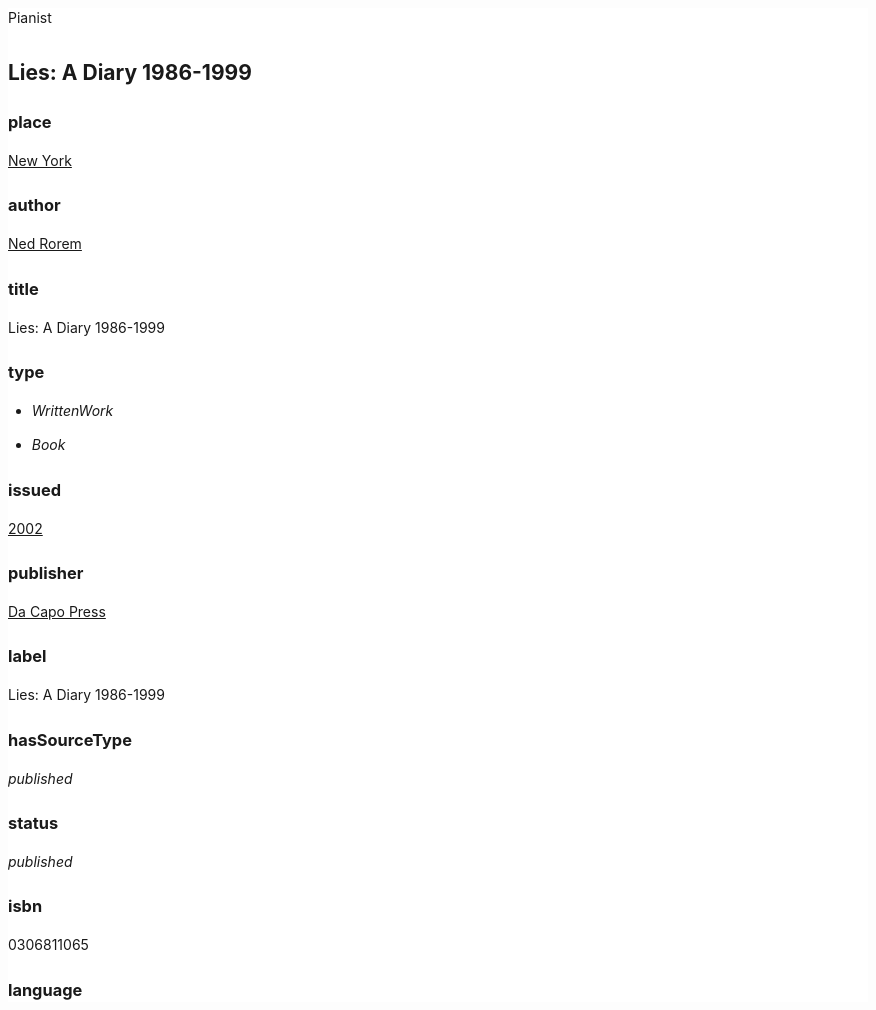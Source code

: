 
Pianist

## Lies: A Diary 1986-1999

### place


[New York](#New-York)

### author


[Ned Rorem](#Ned-Rorem)

### title


Lies: A Diary 1986-1999

### type

 - *WrittenWork*

 - *Book*

### issued


[2002](#2002)

### publisher


[Da Capo Press](#Da-Capo-Press)

### label


Lies: A Diary 1986-1999

### hasSourceType


*published*

### status


*published*

### isbn


0306811065

### language
